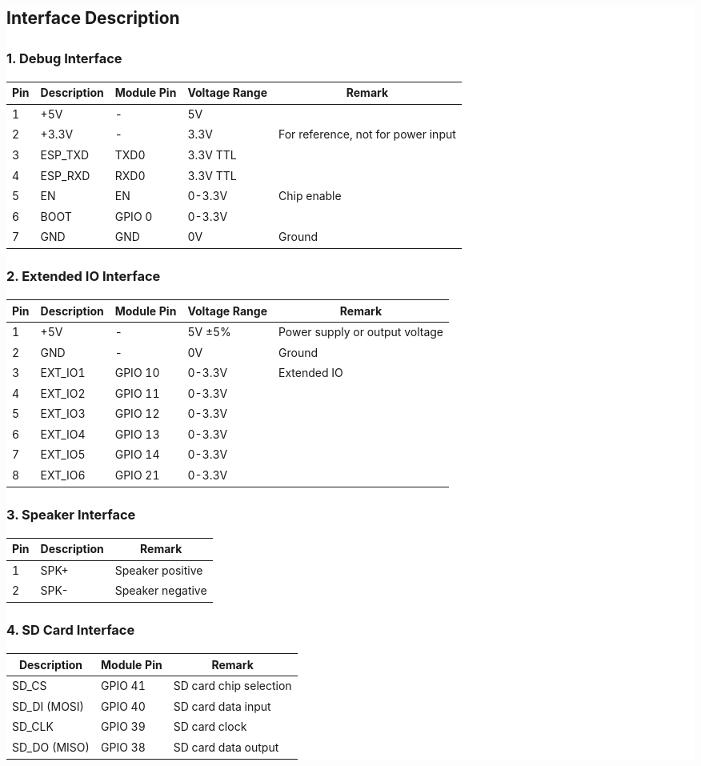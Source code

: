 
## Interface Description

### 1. Debug Interface

| Pin  | Description | Module Pin | Voltage Range | Remark                       |
|------|-------------|------------|---------------|------------------------------|
| 1    | +5V         | -          | 5V            |                              |
| 2    | +3.3V       | -          | 3.3V          | For reference, not for power input |
| 3    | ESP_TXD     | TXD0       | 3.3V TTL      |                              |
| 4    | ESP_RXD     | RXD0       | 3.3V TTL      |                              |
| 5    | EN          | EN         | 0-3.3V        | Chip enable                  |
| 6    | BOOT        | GPIO 0     | 0-3.3V        |                              |
| 7    | GND         | GND        | 0V            | Ground                       |

### 2. Extended IO Interface

| Pin  | Description | Module Pin | Voltage Range | Remark                       |
|------|-------------|------------|---------------|------------------------------|
| 1    | +5V         | -          | 5V ±5%        | Power supply or output voltage |
| 2    | GND         | -          | 0V            | Ground                       |
| 3    | EXT_IO1     | GPIO 10    | 0-3.3V        | Extended IO                  |
| 4    | EXT_IO2     | GPIO 11    | 0-3.3V        |                              |
| 5    | EXT_IO3     | GPIO 12    | 0-3.3V        |                              |
| 6    | EXT_IO4     | GPIO 13    | 0-3.3V        |                              |
| 7    | EXT_IO5     | GPIO 14    | 0-3.3V        |                              |
| 8    | EXT_IO6     | GPIO 21    | 0-3.3V        |                              |

### 3. Speaker Interface

| Pin | Description       | Remark             |
|-----|-------------------|--------------------|
| 1   | SPK+             | Speaker positive   |
| 2   | SPK-             | Speaker negative   |

### 4. SD Card Interface

| Description     | Module Pin | Remark                   |
|-----------------|------------|--------------------------|
| SD_CS           | GPIO 41    | SD card chip selection   |
| SD_DI (MOSI)    | GPIO 40    | SD card data input       |
| SD_CLK          | GPIO 39    | SD card clock            |
| SD_DO (MISO)    | GPIO 38    | SD card data output      |
